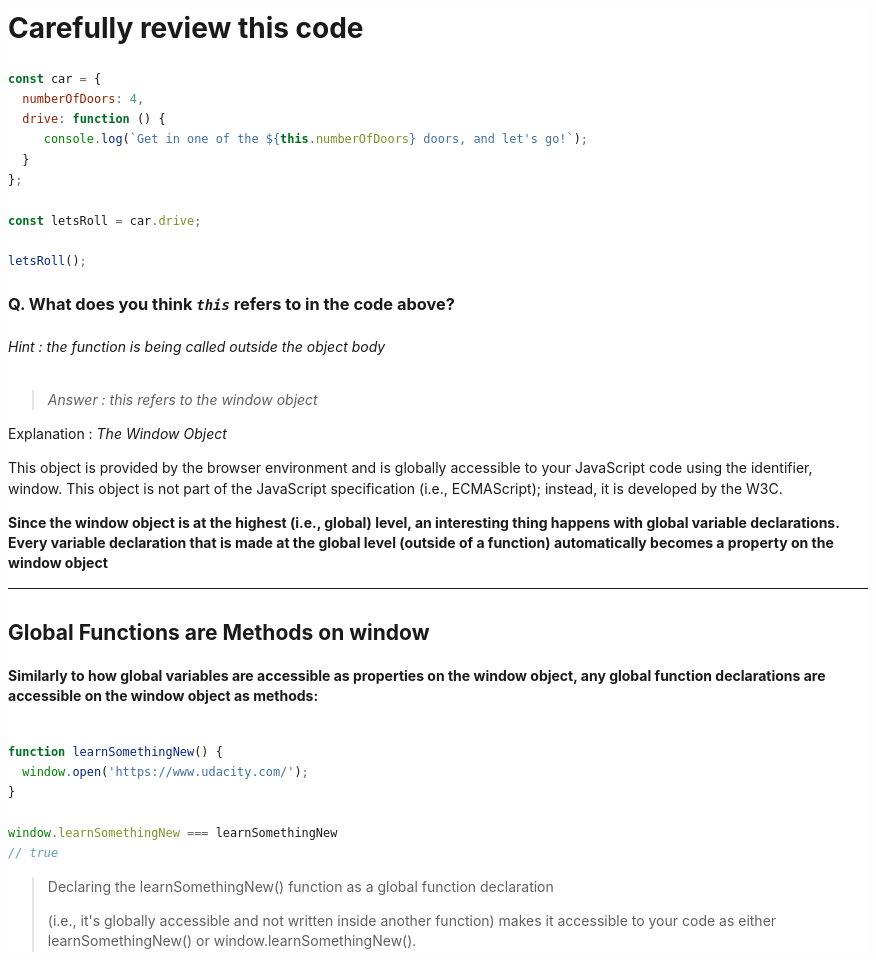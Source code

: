 
# Carefully review this code

```javascript
const car = {
  numberOfDoors: 4,
  drive: function () {
     console.log(`Get in one of the ${this.numberOfDoors} doors, and let's go!`);
  }
};

const letsRoll = car.drive;

letsRoll();
```

### Q. What does you think *`this`*  refers to in the code above?

###### Hint : the function is being called outside the object body

> *Answer : this refers to the  window object*

Explanation : *The Window Object*

This object is provided by the browser environment and is globally accessible to your JavaScript code using the identifier, window. This object is not part of the JavaScript specification (i.e., ECMAScript); instead, it is developed by the W3C.

**Since the window object is at the highest (i.e., global) level, an interesting thing happens with global variable declarations. Every variable declaration that is made at the global level (outside of a function) automatically becomes a property on the window object**

---

## Global Functions are Methods on window

**Similarly to how global variables are accessible as properties on the window object, any global function declarations are accessible on the window object as methods:**

```javascript

function learnSomethingNew() {
  window.open('https://www.udacity.com/');
}

window.learnSomethingNew === learnSomethingNew
// true
```

> Declaring the learnSomethingNew() function as a global function declaration
>
> (i.e., it's globally accessible and not written inside another function) makes it accessible to your code as either learnSomethingNew() or window.learnSomethingNew().
